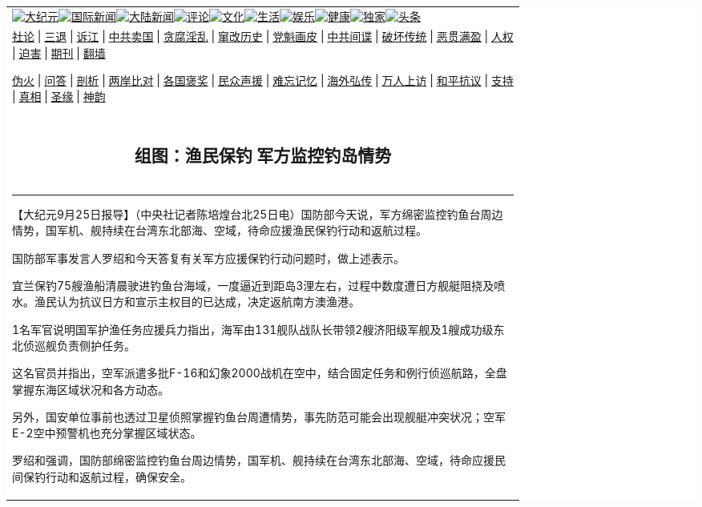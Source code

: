 <a name="1" id="1" target="_blank"></a><span id="1"></span>  <table align=center border="0"><tr><td colspan="2" valign=TOP><a href="/gb/nsc413.md#1"><img src="https://raw.githubusercontent.com/oruicd3776/www/master/t/djy/1.jpg" title="大纪元"></a><a href="/gb/n24hr.md#1"><img src="https://raw.githubusercontent.com/oruicd3776/www/master/t/djy/3.jpg" title="国际新闻"></a><a href="/gb/nsc413.md#1"><img src="https://raw.githubusercontent.com/oruicd3776/www/master/t/djy/4.jpg" title="大陆新闻"></a><a href="/gb/news392.md#1"><img src="https://raw.githubusercontent.com/oruicd3776/www/master/t/djy/5.jpg" title="评论"></a><a href="/gb/news2007.md#1"><img src="https://raw.githubusercontent.com/oruicd3776/www/master/t/djy/6.jpg" title="文化"></a><a href="/gb/news2008.md#1"><img src="https://raw.githubusercontent.com/oruicd3776/www/master/t/djy/7.jpg" title="生活"></a><a href="/gb/ncyule.md#1"><img src="https://raw.githubusercontent.com/oruicd3776/www/master/t/djy/8.jpg" title="娱乐"></a><a href="/gb/nsc1002.md#1"><img src="https://raw.githubusercontent.com/oruicd3776/www/master/t/djy/9.jpg" title="健康"><a href="/gb/nf6092.md#1"><img src="https://raw.githubusercontent.com/oruicd3776/www/master/t/djy/10a.jpg" title="独家"></a><a href="/gb/nf4514.md#1"><img src="https://raw.githubusercontent.com/oruicd3776/www/master/t/djy/12a.jpg" title="头条"></a></td></tr>  <tr><td colspan="2" valign=TOP><a target="_blank" href="/gb/9p.md#1">社论</a> | <a target="_blank" href="/gb/nf5657.md#1">三退</a> | <a target="_blank" href="/gb/nf6124.md#1">诉江</a> | <a target="_blank" href="/gb/nf1176117.md#1">中共卖国</a> | <a target="_blank" href="/gb/nf5773.md#1">贪腐淫乱</a> | <a target="_blank" href="/gb/nf1176115.md#1">窜改历史</a> | <a target="_blank" href="/gb/nf1176107.md#1">党魁画皮</a> | <a target="_blank" href="/gb/nf1320400.md#1">中共间谍</a> | <a target="_blank" href="/gb/nf1176114.md#1">破坏传统</a> | <a target="_blank" href="https://github.com/fqnews/ntdtv/blob/master/gb/prog447_1.md#1">恶贯满盈</a> | <a target="_blank" href="/gb/ncid278.md#1">人权</a> | <a target="_blank" href="/gb/nf1176111.md#1">迫害</a> | <a target="_blank" href="https://gitlab.com/szzdlab/mh-qikan/blob/master/README.md#1">期刊</a> | <a target="_blank" href="https://github.com/bannedbook/fanqiang/wiki">翻墙</a></p>
<p><a target="_blank" href="/gb/nf5562.md#1">伪火</a> | <a target="_blank" href="/gb/nf4378.md#1">问答</a> | <a target="_blank" href="/gb/nf5792.md#1">剖析</a> | <a target="_blank" href="/gb/nf5735.md#1">两岸比对</a> | <a target="_blank" href="/gb/nf6119.md#1">各国褒奖</a> | <a target="_blank" href="/gb/nf6120.md#1">民众声援</a> | <a target="_blank" href="/gb/nf1188594.md#1">难忘记忆</a> | <a target="_blank" href="/gb/nf3180.md#1">海外弘传</a> | <a target="_blank" href="/gb/nf5410.md#1">万人上访</a> | <a target="_blank" href="https://github.com/fqnews/ntdtv/blob/master/gb/prog1530_1.md#1">和平抗议</a> | <a target="_blank" href="/gb/nf4386.md#1">支持</a> | <a target="_blank" href="/gb/nf4389.md#1">真相</a> | <a target="_blank" href="/gb/nf5790.md#1">圣缘</a> | <a target="_blank" href="/gb/nf4786.md#1">神韵</a></td></tr>  <tr><td valign=TOP width="626"><h2 align=center>组图：渔民保钓  军方监控钓岛情势</h2>    <h6></h6>  <hr>  <p>【大纪元9月25日报导】（中央社记者陈培煌台北25日电）国防部今天说，军方绵密监控<ahref="/gb/tag/%E9%92%93%E9%B1%BC%E5%8F%B0.md#1">钓鱼台</a>周边情势，国军机、舰持续在台湾东北部海、空域，待命应援渔民<ahref="/gb/tag/%E4%BF%9D%E9%92%93.md#1">保钓</a>行动和返航过程。</p>
  <p>国防部军事发言人罗绍和今天答复有关军方应援<ahref="/gb/tag/%E4%BF%9D%E9%92%93.md#1">保钓</a>行动问题时，做上述表示。</p>
  <p>宜兰保钓75艘渔船清晨驶进<ahref="/gb/tag/%E9%92%93%E9%B1%BC%E5%8F%B0.md#1">钓鱼台</a>海域，一度逼近到距岛3浬左右，过程中数度遭日方舰艇阻挠及喷水。渔民认为抗议日方和宣示主权目的已达成，决定返航南方澳渔港。</p>
  <p>1名军官说明国军护渔任务应援兵力指出，海军由131舰队战队长带领2艘济阳级军舰及1艘成功级东北侦巡舰负责侧护任务。</p>
  <p>这名官员并指出，空军派遣多批F-16和幻象2000战机在空中，结合固定任务和例行侦巡航路，全盘掌握东海区域状况和各方动态。</p>
  <p>另外，国安单位事前也透过卫星侦照掌握钓鱼台周遭情势，事先防范可能会出现舰艇冲突状况；空军E-2空中预警机也充分掌握区域状态。</p>
  <p>罗绍和强调，国防部绵密监控钓鱼台周边情势，国军机、舰持续在台湾东北部海、空域，待命应援民间保钓行动和返航过程，确保安全。</p>
